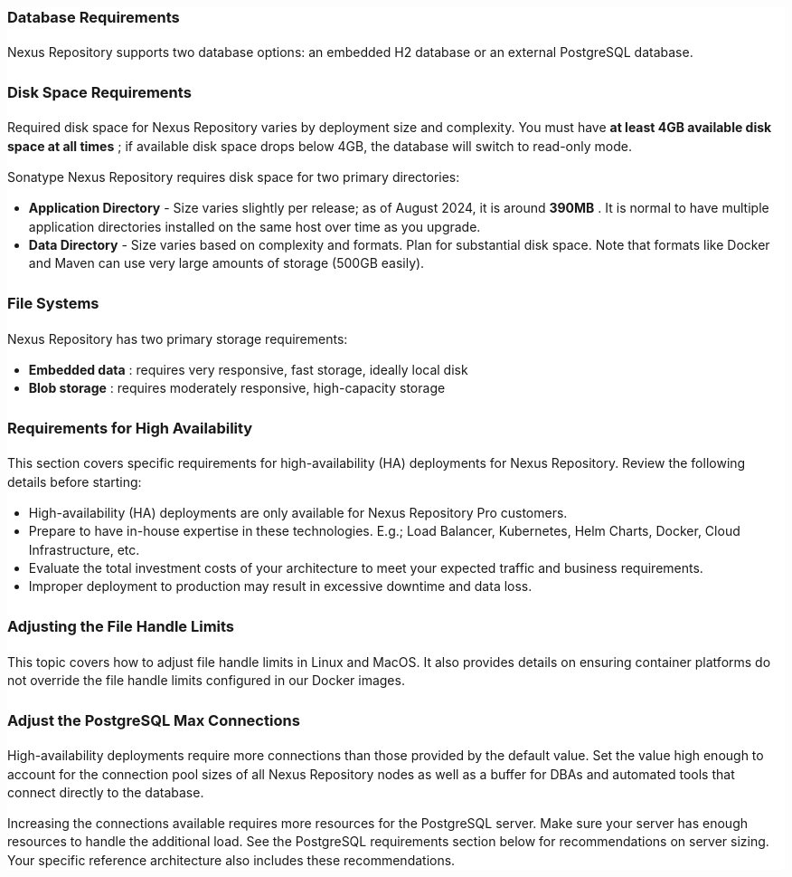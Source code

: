 ### Database Requirements

Nexus Repository supports two database options: an embedded H2 database or an external PostgreSQL database.

### Disk Space Requirements

Required disk space for Nexus Repository varies by deployment size and complexity. You must have **at least 4GB available disk space at all times** ; if available disk space drops below 4GB, the database will switch to read-only mode.

Sonatype Nexus Repository requires disk space for two primary directories:

- **Application Directory** - Size varies slightly per release; as of August 2024, it is around **390MB** . It is normal to have multiple application directories installed on the same host over time as you upgrade.
- **Data Directory** - Size varies based on complexity and formats. Plan for substantial disk space. Note that formats like Docker and Maven can use very large amounts of storage (500GB easily).

### File Systems

Nexus Repository has two primary storage requirements:

- **Embedded data** : requires very responsive, fast storage, ideally local disk
- **Blob storage** : requires moderately responsive, high-capacity storage

### Requirements for High Availability

This section covers specific requirements for high-availability (HA) deployments for Nexus Repository. Review the following details before starting:

- High-availability (HA) deployments are only available for Nexus Repository Pro customers.
- Prepare to have in-house expertise in these technologies. E.g.; Load Balancer, Kubernetes, Helm Charts, Docker, Cloud Infrastructure, etc.
- Evaluate the total investment costs of your architecture to meet your expected traffic and business requirements.
- Improper deployment to production may result in excessive downtime and data loss.

### Adjusting the File Handle Limits

This topic covers how to adjust file handle limits in Linux and MacOS. It also provides details on ensuring container platforms do not override the file handle limits configured in our Docker images.

### Adjust the PostgreSQL Max Connections

High-availability deployments require more connections than those provided by the default value. Set the value high enough to account for the connection pool sizes of all Nexus Repository nodes as well as a buffer for DBAs and automated tools that connect directly to the database.

Increasing the connections available requires more resources for the PostgreSQL server. Make sure your server has enough resources to handle the additional load. See the PostgreSQL requirements section below for recommendations on server sizing. Your specific reference architecture also includes these recommendations.

